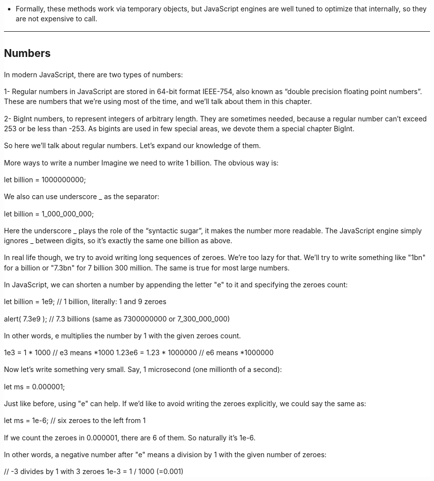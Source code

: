 - Formally, these methods work via temporary objects, but JavaScript engines are well tuned to optimize that internally, so they are not expensive to call.

__________
## Numbers

In modern JavaScript, there are two types of numbers:

1- Regular numbers in JavaScript are stored in 64-bit format IEEE-754, also known as “double precision floating point numbers”. These are numbers that we’re using most of the time, and we’ll talk about them in this chapter.

2- BigInt numbers, to represent integers of arbitrary length. They are sometimes needed, because a regular number can’t exceed 253 or be less than -253. As bigints are used in few special areas, we devote them a special chapter BigInt.

So here we’ll talk about regular numbers. Let’s expand our knowledge of them.

More ways to write a number
Imagine we need to write 1 billion. The obvious way is:

let billion = 1000000000;

We also can use underscore _ as the separator:

let billion = 1_000_000_000;

Here the underscore _ plays the role of the “syntactic sugar”, it makes the number more readable. The JavaScript engine simply ignores _ between digits, so it’s exactly the same one billion as above.

In real life though, we try to avoid writing long sequences of zeroes. We’re too lazy for that. We’ll try to write something like "1bn" for a billion or "7.3bn" for 7 billion 300 million. The same is true for most large numbers.

In JavaScript, we can shorten a number by appending the letter "e" to it and specifying the zeroes count:

let billion = 1e9;  // 1 billion, literally: 1 and 9 zeroes

alert( 7.3e9 );  // 7.3 billions (same as 7300000000 or 7_300_000_000)

In other words, e multiplies the number by 1 with the given zeroes count.

1e3 = 1 * 1000 // e3 means *1000
1.23e6 = 1.23 * 1000000 // e6 means *1000000

Now let’s write something very small. Say, 1 microsecond (one millionth of a second):

let ms = 0.000001;

Just like before, using "e" can help. If we’d like to avoid writing the zeroes explicitly, we could say the same as:

let ms = 1e-6; // six zeroes to the left from 1

If we count the zeroes in 0.000001, there are 6 of them. So naturally it’s 1e-6.

In other words, a negative number after "e" means a division by 1 with the given number of zeroes:

// -3 divides by 1 with 3 zeroes
1e-3 = 1 / 1000 (=0.001)
